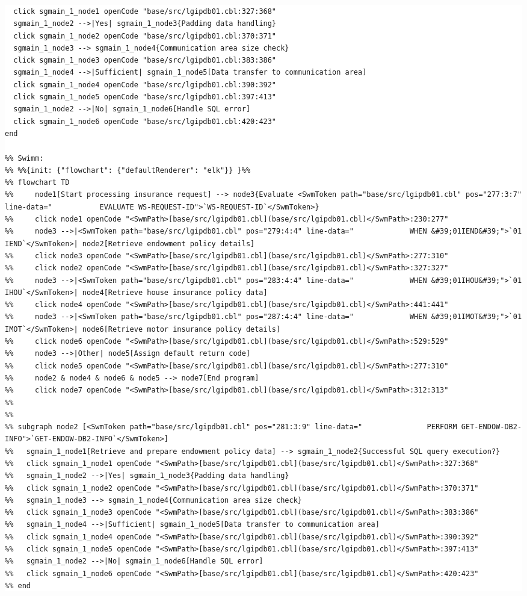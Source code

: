 ```mermaid
  click sgmain_1_node1 openCode "base/src/lgipdb01.cbl:327:368"
  sgmain_1_node2 -->|Yes| sgmain_1_node3{Padding data handling}
  click sgmain_1_node2 openCode "base/src/lgipdb01.cbl:370:371"
  sgmain_1_node3 --> sgmain_1_node4{Communication area size check}
  click sgmain_1_node3 openCode "base/src/lgipdb01.cbl:383:386"
  sgmain_1_node4 -->|Sufficient| sgmain_1_node5[Data transfer to communication area]
  click sgmain_1_node4 openCode "base/src/lgipdb01.cbl:390:392"
  click sgmain_1_node5 openCode "base/src/lgipdb01.cbl:397:413"
  sgmain_1_node2 -->|No| sgmain_1_node6[Handle SQL error]
  click sgmain_1_node6 openCode "base/src/lgipdb01.cbl:420:423"
end

%% Swimm:
%% %%{init: {"flowchart": {"defaultRenderer": "elk"}} }%%
%% flowchart TD
%%     node1[Start processing insurance request] --> node3{Evaluate <SwmToken path="base/src/lgipdb01.cbl" pos="277:3:7" line-data="           EVALUATE WS-REQUEST-ID">`WS-REQUEST-ID`</SwmToken>}
%%     click node1 openCode "<SwmPath>[base/src/lgipdb01.cbl](base/src/lgipdb01.cbl)</SwmPath>:230:277"
%%     node3 -->|<SwmToken path="base/src/lgipdb01.cbl" pos="279:4:4" line-data="             WHEN &#39;01IEND&#39;">`01IEND`</SwmToken>| node2[Retrieve endowment policy details]
%%     click node3 openCode "<SwmPath>[base/src/lgipdb01.cbl](base/src/lgipdb01.cbl)</SwmPath>:277:310"
%%     click node2 openCode "<SwmPath>[base/src/lgipdb01.cbl](base/src/lgipdb01.cbl)</SwmPath>:327:327"
%%     node3 -->|<SwmToken path="base/src/lgipdb01.cbl" pos="283:4:4" line-data="             WHEN &#39;01IHOU&#39;">`01IHOU`</SwmToken>| node4[Retrieve house insurance policy data]
%%     click node4 openCode "<SwmPath>[base/src/lgipdb01.cbl](base/src/lgipdb01.cbl)</SwmPath>:441:441"
%%     node3 -->|<SwmToken path="base/src/lgipdb01.cbl" pos="287:4:4" line-data="             WHEN &#39;01IMOT&#39;">`01IMOT`</SwmToken>| node6[Retrieve motor insurance policy details]
%%     click node6 openCode "<SwmPath>[base/src/lgipdb01.cbl](base/src/lgipdb01.cbl)</SwmPath>:529:529"
%%     node3 -->|Other| node5[Assign default return code]
%%     click node5 openCode "<SwmPath>[base/src/lgipdb01.cbl](base/src/lgipdb01.cbl)</SwmPath>:277:310"
%%     node2 & node4 & node6 & node5 --> node7[End program]
%%     click node7 openCode "<SwmPath>[base/src/lgipdb01.cbl](base/src/lgipdb01.cbl)</SwmPath>:312:313"
%% 
%% 
%% subgraph node2 [<SwmToken path="base/src/lgipdb01.cbl" pos="281:3:9" line-data="               PERFORM GET-ENDOW-DB2-INFO">`GET-ENDOW-DB2-INFO`</SwmToken>]
%%   sgmain_1_node1[Retrieve and prepare endowment policy data] --> sgmain_1_node2{Successful SQL query execution?}
%%   click sgmain_1_node1 openCode "<SwmPath>[base/src/lgipdb01.cbl](base/src/lgipdb01.cbl)</SwmPath>:327:368"
%%   sgmain_1_node2 -->|Yes| sgmain_1_node3{Padding data handling}
%%   click sgmain_1_node2 openCode "<SwmPath>[base/src/lgipdb01.cbl](base/src/lgipdb01.cbl)</SwmPath>:370:371"
%%   sgmain_1_node3 --> sgmain_1_node4{Communication area size check}
%%   click sgmain_1_node3 openCode "<SwmPath>[base/src/lgipdb01.cbl](base/src/lgipdb01.cbl)</SwmPath>:383:386"
%%   sgmain_1_node4 -->|Sufficient| sgmain_1_node5[Data transfer to communication area]
%%   click sgmain_1_node4 openCode "<SwmPath>[base/src/lgipdb01.cbl](base/src/lgipdb01.cbl)</SwmPath>:390:392"
%%   click sgmain_1_node5 openCode "<SwmPath>[base/src/lgipdb01.cbl](base/src/lgipdb01.cbl)</SwmPath>:397:413"
%%   sgmain_1_node2 -->|No| sgmain_1_node6[Handle SQL error]
%%   click sgmain_1_node6 openCode "<SwmPath>[base/src/lgipdb01.cbl](base/src/lgipdb01.cbl)</SwmPath>:420:423"
%% end
```